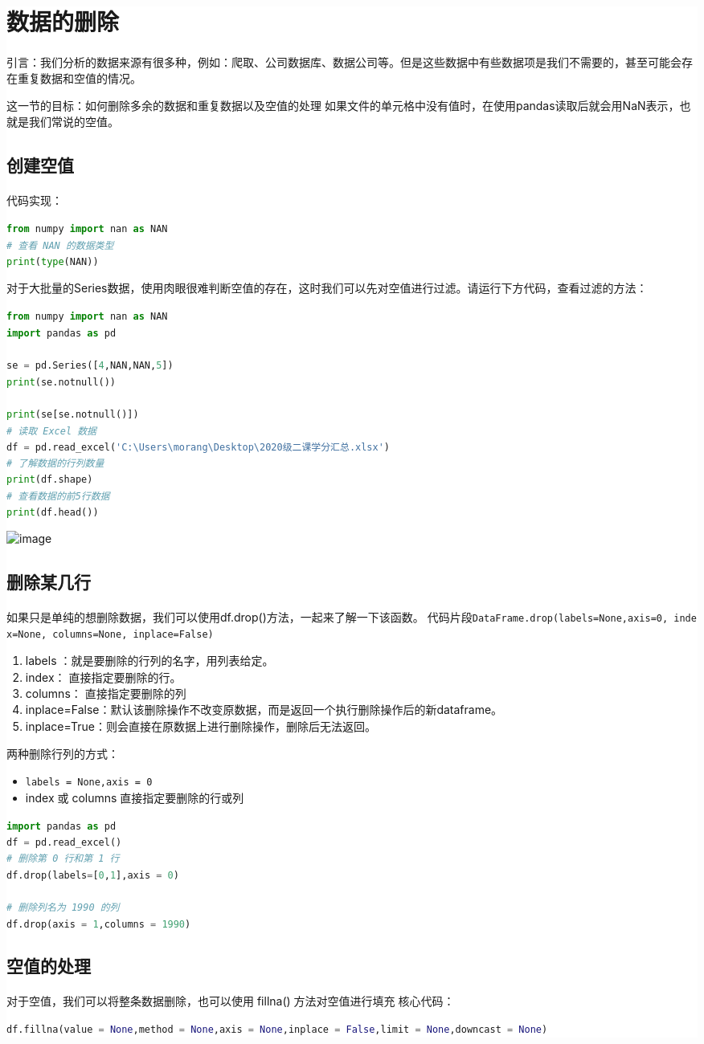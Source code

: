 

# 数据的删除
引言：我们分析的数据来源有很多种，例如：爬取、公司数据库、数据公司等。但是这些数据中有些数据项是我们不需要的，甚至可能会存在重复数据和空值的情况。

这一节的目标：如何删除多余的数据和重复数据以及空值的处理
如果文件的单元格中没有值时，在使用pandas读取后就会用NaN表示，也就是我们常说的空值。

## 创建空值
代码实现：
```python
from numpy import nan as NAN
# 查看 NAN 的数据类型
print(type(NAN))
```
对于大批量的Series数据，使用肉眼很难判断空值的存在，这时我们可以先对空值进行过滤。请运行下方代码，查看过滤的方法：
```python
from numpy import nan as NAN
import pandas as pd

se = pd.Series([4,NAN,NAN,5])
print(se.notnull())

print(se[se.notnull()])
# 读取 Excel 数据
df = pd.read_excel('C:\Users\morang\Desktop\2020级二课学分汇总.xlsx')
# 了解数据的行列数量
print(df.shape)
# 查看数据的前5行数据
print(df.head())
```
![image](https://user-images.githubusercontent.com/109726121/189895363-ab02b11d-a513-4e18-82b7-4c100821004a.png)

## 删除某几行
如果只是单纯的想删除数据，我们可以使用df.drop()方法，一起来了解一下该函数。
代码片段`DataFrame.drop(labels=None,axis=0, index=None, columns=None, inplace=False)`
01. labels ：就是要删除的行列的名字，用列表给定。
02. index： 直接指定要删除的行。
03. columns： 直接指定要删除的列
04. inplace=False：默认该删除操作不改变原数据，而是返回一个执行删除操作后的新dataframe。
05. inplace=True：则会直接在原数据上进行删除操作，删除后无法返回。


两种删除行列的方式：
- `labels = None,axis = 0`
- index 或 columns 直接指定要删除的行或列

```python
import pandas as pd
df = pd.read_excel()
# 删除第 0 行和第 1 行
df.drop(labels=[0,1],axis = 0)

# 删除列名为 1990 的列
df.drop(axis = 1,columns = 1990)

```
## 空值的处理
对于空值，我们可以将整条数据删除，也可以使用 fillna() 方法对空值进行填充
核心代码：
```python
df.fillna(value = None,method = None,axis = None,inplace = False,limit = None,downcast = None)
```